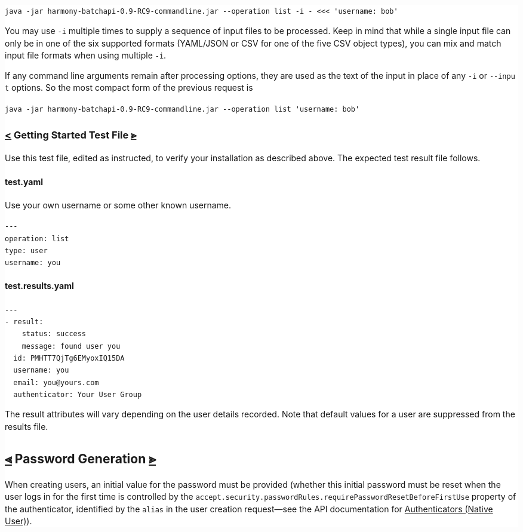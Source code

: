```
java -jar harmony-batchapi-0.9-RC9-commandline.jar --operation list -i - <<< 'username: bob'
```

You may use `-i` multiple times to supply a sequence of input files to be processed. Keep in mind that while a single input file can only be in one of the six supported formats (YAML/JSON or CSV for one of the five CSV object types), you can mix and match input file formats when using multiple  `-i`.

If any command line arguments remain after processing options, they are used as the text of the input in place of any `-i` or `--input` options. So the most compact form of the previous request is

```
java -jar harmony-batchapi-0.9-RC9-commandline.jar --operation list 'username: bob'
```

### [&lt;](#-command-line-) Getting Started Test File [&GreaterGreater;](#-password-generation-)

Use this test file, edited as instructed, to verify your installation as described above. The expected test result file follows.

#### test.yaml ####

Use your own username or some other known username.

```
---
operation: list
type: user
username: you
```

#### test.results.yaml ####

```
---
- result:
    status: success
    message: found user you
  id: PMHTT7QjTg6EMyoxIQ15DA
  username: you
  email: you@yours.com
  authenticator: Your User Group
```

The result attributes will vary depending on the user details recorded. Note that default values for a user are suppressed from the results file.

## [&LessLess;](#-getting-started-) Password Generation [&GreaterGreater;](#-configuration-reference-) ##

When creating users, an initial value for the password must be provided (whether this initial password must be reset when the user logs in for the first time is controlled by the `accept.security.passwordRules.requirePasswordResetBeforeFirstUse` property of the authenticator, identified by the `alias` in the user creation request&mdash;see the API documentation for [Authenticators (Native User)](https://developer.cleo.com/api/api-reference/post-authenticators-native-user.html)).
